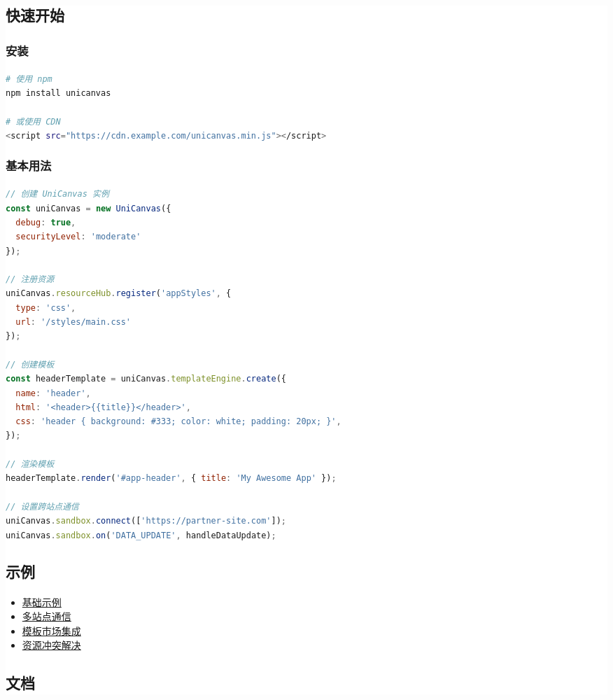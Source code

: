 ## 快速开始

### 安装

```bash
# 使用 npm
npm install unicanvas

# 或使用 CDN
<script src="https://cdn.example.com/unicanvas.min.js"></script>
```

### 基本用法

```javascript
// 创建 UniCanvas 实例
const uniCanvas = new UniCanvas({
  debug: true,
  securityLevel: 'moderate'
});

// 注册资源
uniCanvas.resourceHub.register('appStyles', {
  type: 'css',
  url: '/styles/main.css'
});

// 创建模板
const headerTemplate = uniCanvas.templateEngine.create({
  name: 'header',
  html: '<header>{{title}}</header>',
  css: 'header { background: #333; color: white; padding: 20px; }',
});

// 渲染模板
headerTemplate.render('#app-header', { title: 'My Awesome App' });

// 设置跨站点通信
uniCanvas.sandbox.connect(['https://partner-site.com']);
uniCanvas.sandbox.on('DATA_UPDATE', handleDataUpdate);
```

## 示例

- [基础示例](https://github.com/yourusername/unicanvas/examples/basic)
- [多站点通信](https://github.com/yourusername/unicanvas/examples/cross-site)
- [模板市场集成](https://github.com/yourusername/unicanvas/examples/template-market)
- [资源冲突解决](https://github.com/yourusername/unicanvas/examples/conflict-resolution)

## 文档
